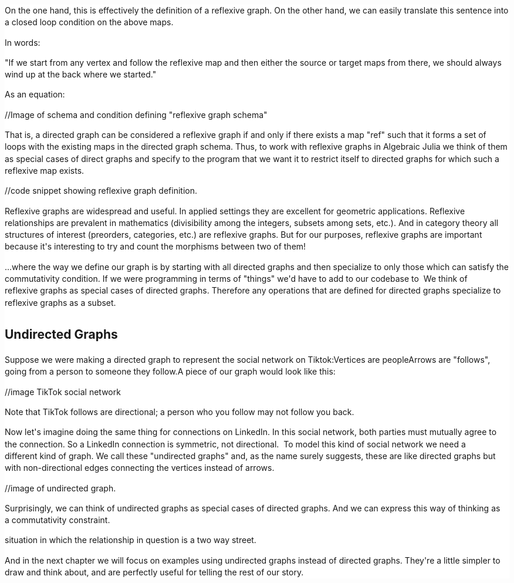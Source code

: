 On the one hand, this is effectively the definition of a reflexive graph. On the other hand, we can easily translate this sentence into a closed loop condition on the above maps. 

In words:

"If we start from any vertex and follow the reflexive map and then either the source or target maps from there, we should always wind up at the back where we started." 

As an equation:

//Image of schema and condition defining "reflexive graph schema"

That is, a directed graph can be considered a reflexive graph if and only if there exists a map "ref" such that it forms a 
set of loops with the existing maps in the directed graph schema. Thus, to work with reflexive graphs in Algebraic Julia we think of them as special cases of direct graphs and specify to the program that we want it to restrict itself to directed graphs for which such a reflexive map exists.

//code snippet showing reflexive graph definition.

Reflexive graphs are widespread and useful. In applied settings they are excellent for geometric applications. Reflexive relationships are prevalent in mathematics (divisibility among the integers, subsets among sets, etc.). And in category theory all structures of interest (preorders, categories, etc.) are reflexive graphs. But for our purposes, reflexive graphs are important because it's interesting to try and count the morphisms between two of them!

...where the way we define our graph is by starting with all directed graphs and then specialize to only those which can satisfy the commutativity condition.
If we were programming in terms of "things" we'd have to add to our codebase to 
We think of reflexive graphs as special cases of directed graphs. Therefore any operations that are defined for directed graphs specialize to reflexive graphs as a subset.



## Undirected Graphs

Suppose we were making a directed graph to represent the social network on Tiktok:Vertices are peopleArrows are "follows", going from a person to someone they follow.A piece of our graph would look like this:

//image TikTok social network

Note that TikTok follows are directional; a person who you follow may not follow you back. 

Now let's imagine doing the same thing for connections on LinkedIn. In this social network, both parties must mutually agree to the connection. So a LinkedIn connection is symmetric, not directional. 
To model this kind of social network we need a different kind of graph. We call these "undirected graphs" and, as the name surely suggests, these are like directed graphs but with non-directional edges connecting the vertices instead of arrows.

//image of undirected graph.

Surprisingly, we can think of undirected graphs as special cases of directed graphs. And we can express this way of thinking as a commutativity constraint.

situation in which the relationship in question is a two way street.


And in the next chapter we will focus on examples using undirected graphs instead of directed graphs. They're a little simpler to draw and think about, and are perfectly useful for telling the rest of our story. 
